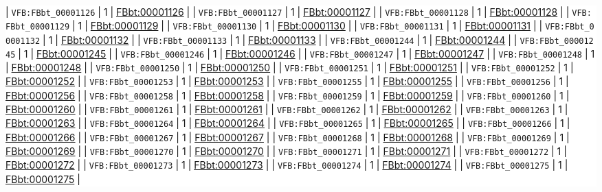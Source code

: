 | `VFB:FBbt_00001126` |              1 | [FBbt:00001126](http://purl.obolibrary.org/obo/FBbt_00001126) |
| `VFB:FBbt_00001127` |              1 | [FBbt:00001127](http://purl.obolibrary.org/obo/FBbt_00001127) |
| `VFB:FBbt_00001128` |              1 | [FBbt:00001128](http://purl.obolibrary.org/obo/FBbt_00001128) |
| `VFB:FBbt_00001129` |              1 | [FBbt:00001129](http://purl.obolibrary.org/obo/FBbt_00001129) |
| `VFB:FBbt_00001130` |              1 | [FBbt:00001130](http://purl.obolibrary.org/obo/FBbt_00001130) |
| `VFB:FBbt_00001131` |              1 | [FBbt:00001131](http://purl.obolibrary.org/obo/FBbt_00001131) |
| `VFB:FBbt_00001132` |              1 | [FBbt:00001132](http://purl.obolibrary.org/obo/FBbt_00001132) |
| `VFB:FBbt_00001133` |              1 | [FBbt:00001133](http://purl.obolibrary.org/obo/FBbt_00001133) |
| `VFB:FBbt_00001244` |              1 | [FBbt:00001244](http://purl.obolibrary.org/obo/FBbt_00001244) |
| `VFB:FBbt_00001245` |              1 | [FBbt:00001245](http://purl.obolibrary.org/obo/FBbt_00001245) |
| `VFB:FBbt_00001246` |              1 | [FBbt:00001246](http://purl.obolibrary.org/obo/FBbt_00001246) |
| `VFB:FBbt_00001247` |              1 | [FBbt:00001247](http://purl.obolibrary.org/obo/FBbt_00001247) |
| `VFB:FBbt_00001248` |              1 | [FBbt:00001248](http://purl.obolibrary.org/obo/FBbt_00001248) |
| `VFB:FBbt_00001250` |              1 | [FBbt:00001250](http://purl.obolibrary.org/obo/FBbt_00001250) |
| `VFB:FBbt_00001251` |              1 | [FBbt:00001251](http://purl.obolibrary.org/obo/FBbt_00001251) |
| `VFB:FBbt_00001252` |              1 | [FBbt:00001252](http://purl.obolibrary.org/obo/FBbt_00001252) |
| `VFB:FBbt_00001253` |              1 | [FBbt:00001253](http://purl.obolibrary.org/obo/FBbt_00001253) |
| `VFB:FBbt_00001255` |              1 | [FBbt:00001255](http://purl.obolibrary.org/obo/FBbt_00001255) |
| `VFB:FBbt_00001256` |              1 | [FBbt:00001256](http://purl.obolibrary.org/obo/FBbt_00001256) |
| `VFB:FBbt_00001258` |              1 | [FBbt:00001258](http://purl.obolibrary.org/obo/FBbt_00001258) |
| `VFB:FBbt_00001259` |              1 | [FBbt:00001259](http://purl.obolibrary.org/obo/FBbt_00001259) |
| `VFB:FBbt_00001260` |              1 | [FBbt:00001260](http://purl.obolibrary.org/obo/FBbt_00001260) |
| `VFB:FBbt_00001261` |              1 | [FBbt:00001261](http://purl.obolibrary.org/obo/FBbt_00001261) |
| `VFB:FBbt_00001262` |              1 | [FBbt:00001262](http://purl.obolibrary.org/obo/FBbt_00001262) |
| `VFB:FBbt_00001263` |              1 | [FBbt:00001263](http://purl.obolibrary.org/obo/FBbt_00001263) |
| `VFB:FBbt_00001264` |              1 | [FBbt:00001264](http://purl.obolibrary.org/obo/FBbt_00001264) |
| `VFB:FBbt_00001265` |              1 | [FBbt:00001265](http://purl.obolibrary.org/obo/FBbt_00001265) |
| `VFB:FBbt_00001266` |              1 | [FBbt:00001266](http://purl.obolibrary.org/obo/FBbt_00001266) |
| `VFB:FBbt_00001267` |              1 | [FBbt:00001267](http://purl.obolibrary.org/obo/FBbt_00001267) |
| `VFB:FBbt_00001268` |              1 | [FBbt:00001268](http://purl.obolibrary.org/obo/FBbt_00001268) |
| `VFB:FBbt_00001269` |              1 | [FBbt:00001269](http://purl.obolibrary.org/obo/FBbt_00001269) |
| `VFB:FBbt_00001270` |              1 | [FBbt:00001270](http://purl.obolibrary.org/obo/FBbt_00001270) |
| `VFB:FBbt_00001271` |              1 | [FBbt:00001271](http://purl.obolibrary.org/obo/FBbt_00001271) |
| `VFB:FBbt_00001272` |              1 | [FBbt:00001272](http://purl.obolibrary.org/obo/FBbt_00001272) |
| `VFB:FBbt_00001273` |              1 | [FBbt:00001273](http://purl.obolibrary.org/obo/FBbt_00001273) |
| `VFB:FBbt_00001274` |              1 | [FBbt:00001274](http://purl.obolibrary.org/obo/FBbt_00001274) |
| `VFB:FBbt_00001275` |              1 | [FBbt:00001275](http://purl.obolibrary.org/obo/FBbt_00001275) |